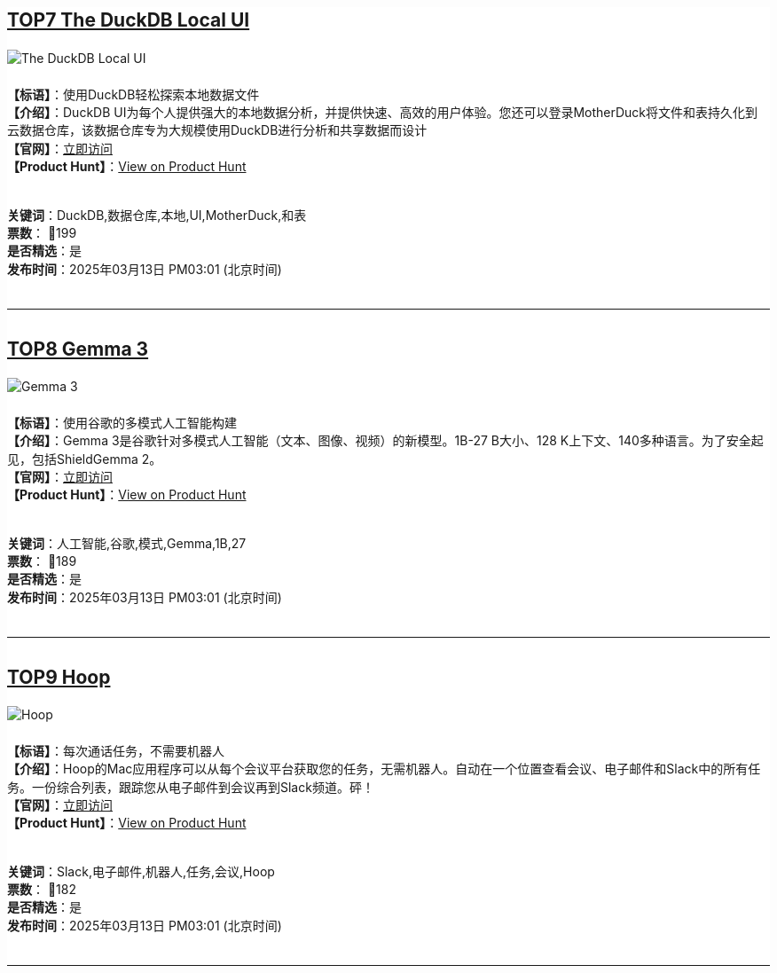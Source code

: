 
## [TOP7    The DuckDB Local UI](https://www.producthunt.com/posts/the-duckdb-local-ui)
![The DuckDB Local UI](https://ph-files.imgix.net/f98f6e86-ec12-4ecb-99cb-db11661ea2d4.png?auto=format&fit=crop&frame=1&h=512&w=1024)<br /><br />
**【标语】**：使用DuckDB轻松探索本地数据文件<br />
**【介绍】**：DuckDB UI为每个人提供强大的本地数据分析，并提供快速、高效的用户体验。您还可以登录MotherDuck将文件和表持久化到云数据仓库，该数据仓库专为大规模使用DuckDB进行分析和共享数据而设计<br />
**【官网】**：[立即访问](https://www.producthunt.com/r/NEIJMAWY4XKR7V)<br />
**【Product Hunt】**：[View on Product Hunt](https://www.producthunt.com/posts/the-duckdb-local-ui)<br /><br />

**关键词**：DuckDB,数据仓库,本地,UI,MotherDuck,和表<br />
**票数**： 🔺199<br />
**是否精选**：是<br />
**发布时间**：2025年03月13日 PM03:01 (北京时间)<br /><br />

---

## [TOP8    Gemma 3](https://www.producthunt.com/posts/gemma-3)
![Gemma 3](https://ph-files.imgix.net/3901c043-f443-454c-9f67-da1d3b4b4901.png?auto=format&fit=crop&frame=1&h=512&w=1024)<br /><br />
**【标语】**：使用谷歌的多模式人工智能构建<br />
**【介绍】**：Gemma 3是谷歌针对多模式人工智能（文本、图像、视频）的新模型。1B-27 B大小、128 K上下文、140多种语言。为了安全起见，包括ShieldGemma 2。<br />
**【官网】**：[立即访问](https://www.producthunt.com/r/DRWPPV43GX5CHB)<br />
**【Product Hunt】**：[View on Product Hunt](https://www.producthunt.com/posts/gemma-3)<br /><br />

**关键词**：人工智能,谷歌,模式,Gemma,1B,27<br />
**票数**： 🔺189<br />
**是否精选**：是<br />
**发布时间**：2025年03月13日 PM03:01 (北京时间)<br /><br />

---

## [TOP9    Hoop](https://www.producthunt.com/posts/hoop-d95cf390-23b1-49ab-99ca-ee1ac76abb84)
![Hoop](https://ph-files.imgix.net/2b639c36-48bf-4832-8961-c4392e6ff733.png?auto=format&fit=crop&frame=1&h=512&w=1024)<br /><br />
**【标语】**：每次通话任务，不需要机器人<br />
**【介绍】**：Hoop的Mac应用程序可以从每个会议平台获取您的任务，无需机器人。自动在一个位置查看会议、电子邮件和Slack中的所有任务。一份综合列表，跟踪您从电子邮件到会议再到Slack频道。砰！<br />
**【官网】**：[立即访问](https://www.producthunt.com/r/PTCZF33IYHJZS6)<br />
**【Product Hunt】**：[View on Product Hunt](https://www.producthunt.com/posts/hoop-d95cf390-23b1-49ab-99ca-ee1ac76abb84)<br /><br />

**关键词**：Slack,电子邮件,机器人,任务,会议,Hoop<br />
**票数**： 🔺182<br />
**是否精选**：是<br />
**发布时间**：2025年03月13日 PM03:01 (北京时间)<br /><br />

---
